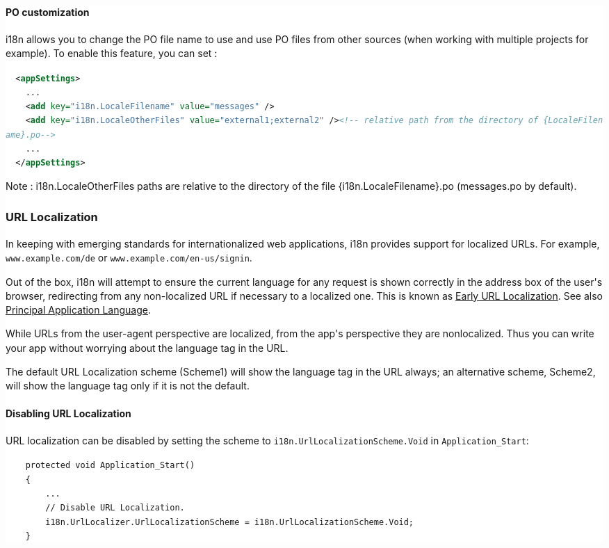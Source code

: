 #### PO customization

i18n allows you to change the PO file name to use and use PO files from other sources (when working with multiple projects for example).
To enable this feature, you can set :


```xml
  <appSettings>
    ...
    <add key="i18n.LocaleFilename" value="messages" />
    <add key="i18n.LocaleOtherFiles" value="external1;external2" /><!-- relative path from the directory of {LocaleFilename}.po-->
    ...
  </appSettings>
```

Note : i18n.LocaleOtherFiles paths are relative to the directory of the file {i18n.LocaleFilename}.po (messages.po by default).

### URL Localization

In keeping with emerging standards for internationalized web applications, i18n provides support for
localized URLs. For example, `www.example.com/de` or `www.example.com/en-us/signin`.

Out of the box, i18n will attempt to ensure the current language for any request is shown correctly in the
address box of the user's browser, redirecting from any non-localized URL if necessary to a localized one.
This is known as [Early URL Localization](https://docs.google.com/drawings/d/1cH3_PRAFHDz7N41l8Uz7hOIRGpmgaIlJe0fYSIOSZ_Y/edit?pli=1).
See also [Principal Application Language](#principal-application-language).

While URLs from the user-agent perspective are localized, from the app's perspective they are nonlocalized.
Thus you can write your app without worrying about the language tag in the URL.

The default URL Localization scheme (Scheme1) will show the language tag in the URL always; an alternative
scheme, Scheme2, will show the language tag only if it is not the default.

#### Disabling URL Localization

URL localization can be disabled by setting the scheme to ```i18n.UrlLocalizationScheme.Void``` in ```Application_Start```:

```
    protected void Application_Start()
    {
        ...
        // Disable URL Localization.
        i18n.UrlLocalizer.UrlLocalizationScheme = i18n.UrlLocalizationScheme.Void;
    }
```
